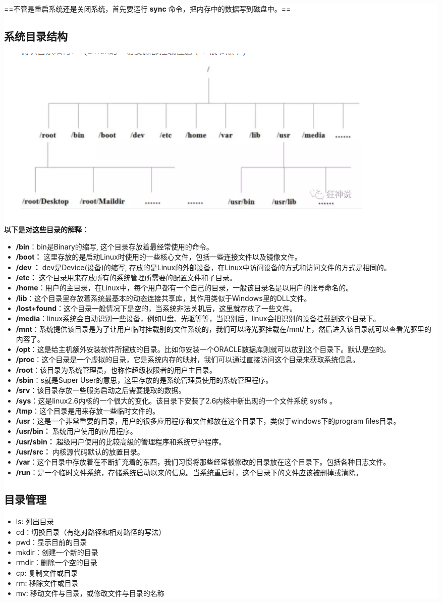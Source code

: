==不管是重启系统还是关闭系统，首先要运行 **sync** 命令，把内存中的数据写到磁盘中。==

## 系统目录结构

![image-20201021123038025](../../../resource/images/image-20201021123038025.png)



**以下是对这些目录的解释：**

- **/bin**：bin是Binary的缩写, 这个目录存放着最经常使用的命令。
- **/boot：** 这里存放的是启动Linux时使用的一些核心文件，包括一些连接文件以及镜像文件。
- **/dev ：** dev是Device(设备)的缩写, 存放的是Linux的外部设备，在Linux中访问设备的方式和访问文件的方式是相同的。
- **/etc：** 这个目录用来存放所有的系统管理所需要的配置文件和子目录。
- **/home**：用户的主目录，在Linux中，每个用户都有一个自己的目录，一般该目录名是以用户的账号命名的。
- **/lib**：这个目录里存放着系统最基本的动态连接共享库，其作用类似于Windows里的DLL文件。
- **/lost+found**：这个目录一般情况下是空的，当系统非法关机后，这里就存放了一些文件。
- **/media**：linux系统会自动识别一些设备，例如U盘、光驱等等，当识别后，linux会把识别的设备挂载到这个目录下。
- **/mnt**：系统提供该目录是为了让用户临时挂载别的文件系统的，我们可以将光驱挂载在/mnt/上，然后进入该目录就可以查看光驱里的内容了。
- **/opt**：这是给主机额外安装软件所摆放的目录。比如你安装一个ORACLE数据库则就可以放到这个目录下。默认是空的。
- **/proc**：这个目录是一个虚拟的目录，它是系统内存的映射，我们可以通过直接访问这个目录来获取系统信息。
- **/root**：该目录为系统管理员，也称作超级权限者的用户主目录。
- **/sbin**：s就是Super User的意思，这里存放的是系统管理员使用的系统管理程序。
- **/srv**：该目录存放一些服务启动之后需要提取的数据。
- **/sys**：这是linux2.6内核的一个很大的变化。该目录下安装了2.6内核中新出现的一个文件系统 sysfs 。
- **/tmp**：这个目录是用来存放一些临时文件的。
- **/usr**：这是一个非常重要的目录，用户的很多应用程序和文件都放在这个目录下，类似于windows下的program files目录。
- **/usr/bin：** 系统用户使用的应用程序。
- **/usr/sbin：** 超级用户使用的比较高级的管理程序和系统守护程序。
- **/usr/src：** 内核源代码默认的放置目录。
- **/var**：这个目录中存放着在不断扩充着的东西，我们习惯将那些经常被修改的目录放在这个目录下。包括各种日志文件。
- **/run**：是一个临时文件系统，存储系统启动以来的信息。当系统重启时，这个目录下的文件应该被删掉或清除。

## 目录管理

- ls: 列出目录
- cd：切换目录（有绝对路径和相对路径的写法）
- pwd：显示目前的目录
- mkdir：创建一个新的目录
- rmdir：删除一个空的目录
- cp: 复制文件或目录
- rm: 移除文件或目录
- mv: 移动文件与目录，或修改文件与目录的名称
